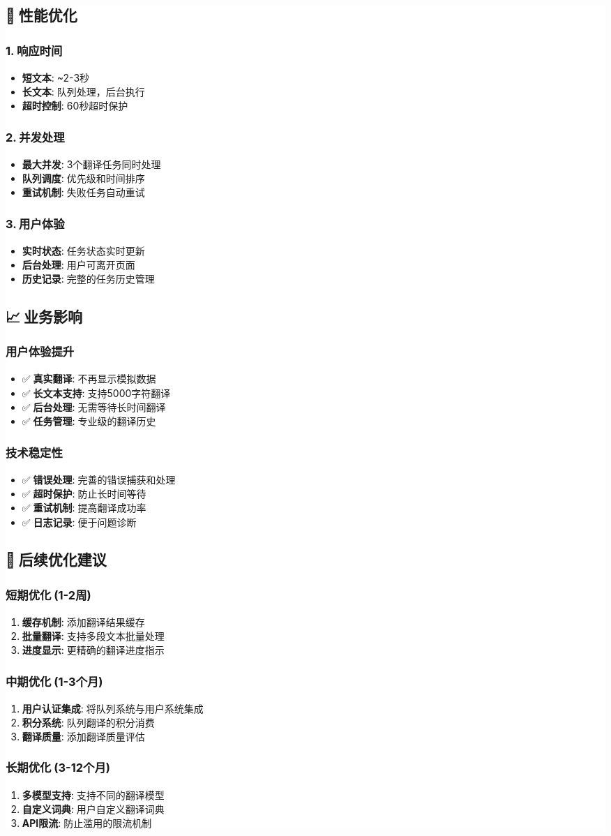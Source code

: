 ## 🚀 性能优化

### 1. 响应时间
- **短文本**: ~2-3秒
- **长文本**: 队列处理，后台执行
- **超时控制**: 60秒超时保护

### 2. 并发处理
- **最大并发**: 3个翻译任务同时处理
- **队列调度**: 优先级和时间排序
- **重试机制**: 失败任务自动重试

### 3. 用户体验
- **实时状态**: 任务状态实时更新
- **后台处理**: 用户可离开页面
- **历史记录**: 完整的任务历史管理

## 📈 业务影响

### 用户体验提升
- ✅ **真实翻译**: 不再显示模拟数据
- ✅ **长文本支持**: 支持5000字符翻译
- ✅ **后台处理**: 无需等待长时间翻译
- ✅ **任务管理**: 专业级的翻译历史

### 技术稳定性
- ✅ **错误处理**: 完善的错误捕获和处理
- ✅ **超时保护**: 防止长时间等待
- ✅ **重试机制**: 提高翻译成功率
- ✅ **日志记录**: 便于问题诊断

## 🔄 后续优化建议

### 短期优化 (1-2周)
1. **缓存机制**: 添加翻译结果缓存
2. **批量翻译**: 支持多段文本批量处理
3. **进度显示**: 更精确的翻译进度指示

### 中期优化 (1-3个月)
1. **用户认证集成**: 将队列系统与用户系统集成
2. **积分系统**: 队列翻译的积分消费
3. **翻译质量**: 添加翻译质量评估

### 长期优化 (3-12个月)
1. **多模型支持**: 支持不同的翻译模型
2. **自定义词典**: 用户自定义翻译词典
3. **API限流**: 防止滥用的限流机制
